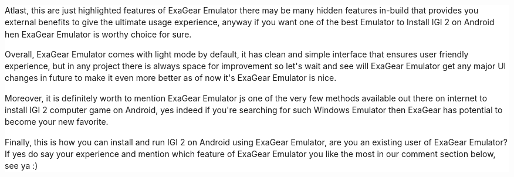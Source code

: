   

Atlast, this are just highlighted features of ExaGear Emulator there may be many hidden features in-build that provides you external benefits to give the ultimate usage experience, anyway if you want one of the best Emulator to Install IGI 2 on Android hen ExaGear Emulator is worthy choice for sure.

  

Overall, ExaGear Emulator comes with light mode by default, it has clean and simple interface that ensures user friendly experience, but in any project there is always space for improvement so let's wait and see will ExaGear Emulator get any major UI changes in future to make it even more better as of now it's ExaGear Emulator is nice.  

  

Moreover, it is definitely worth to mention ExaGear Emulator js one of the very few methods available out there on internet to install IGI 2 computer game on Android, yes indeed if you're searching for such Windows Emulator then ExaGear has potential to become your new favorite.

  

Finally, this is how you can install and run IGI 2 on Android using ExaGear Emulator, are you an existing user of ExaGear Emulator? If yes do say your experience and mention which feature of ExaGear Emulator you like the most in our comment section below, see ya :)